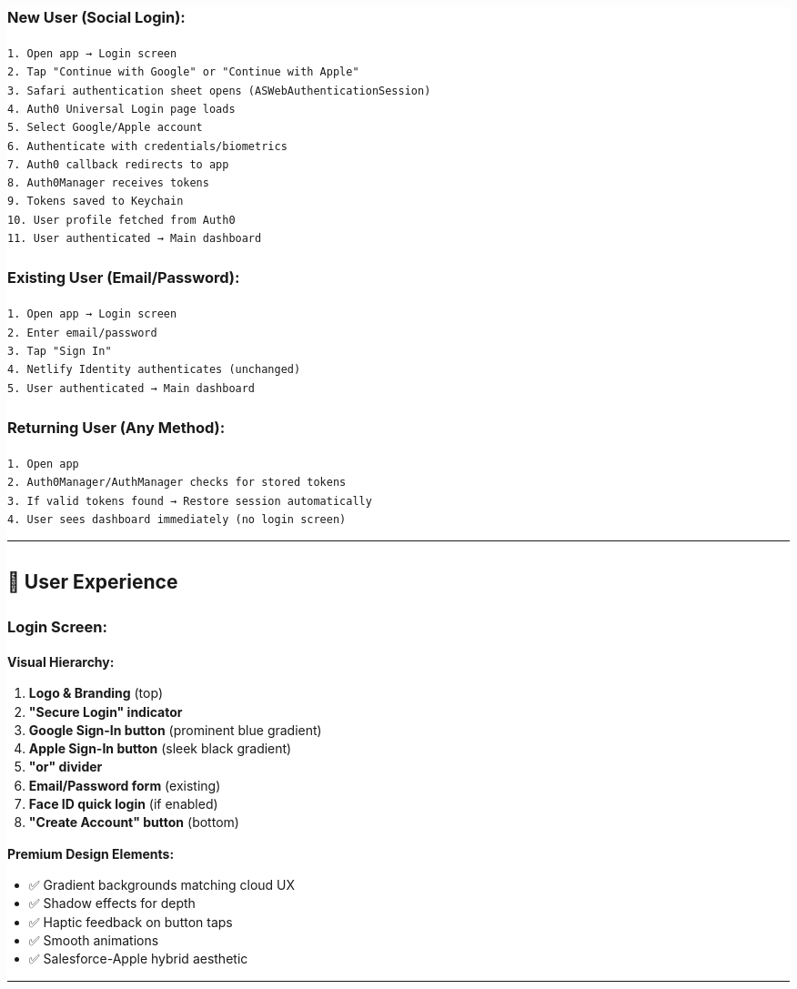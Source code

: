 ### New User (Social Login):

```
1. Open app → Login screen
2. Tap "Continue with Google" or "Continue with Apple"
3. Safari authentication sheet opens (ASWebAuthenticationSession)
4. Auth0 Universal Login page loads
5. Select Google/Apple account
6. Authenticate with credentials/biometrics
7. Auth0 callback redirects to app
8. Auth0Manager receives tokens
9. Tokens saved to Keychain
10. User profile fetched from Auth0
11. User authenticated → Main dashboard
```

### Existing User (Email/Password):

```
1. Open app → Login screen
2. Enter email/password
3. Tap "Sign In"
4. Netlify Identity authenticates (unchanged)
5. User authenticated → Main dashboard
```

### Returning User (Any Method):

```
1. Open app
2. Auth0Manager/AuthManager checks for stored tokens
3. If valid tokens found → Restore session automatically
4. User sees dashboard immediately (no login screen)
```

---

## 🎨 User Experience

### Login Screen:

**Visual Hierarchy:**
1. **Logo & Branding** (top)
2. **"Secure Login" indicator**
3. **Google Sign-In button** (prominent blue gradient)
4. **Apple Sign-In button** (sleek black gradient)
5. **"or" divider**
6. **Email/Password form** (existing)
7. **Face ID quick login** (if enabled)
8. **"Create Account" button** (bottom)

**Premium Design Elements:**
- ✅ Gradient backgrounds matching cloud UX
- ✅ Shadow effects for depth
- ✅ Haptic feedback on button taps
- ✅ Smooth animations
- ✅ Salesforce-Apple hybrid aesthetic

---